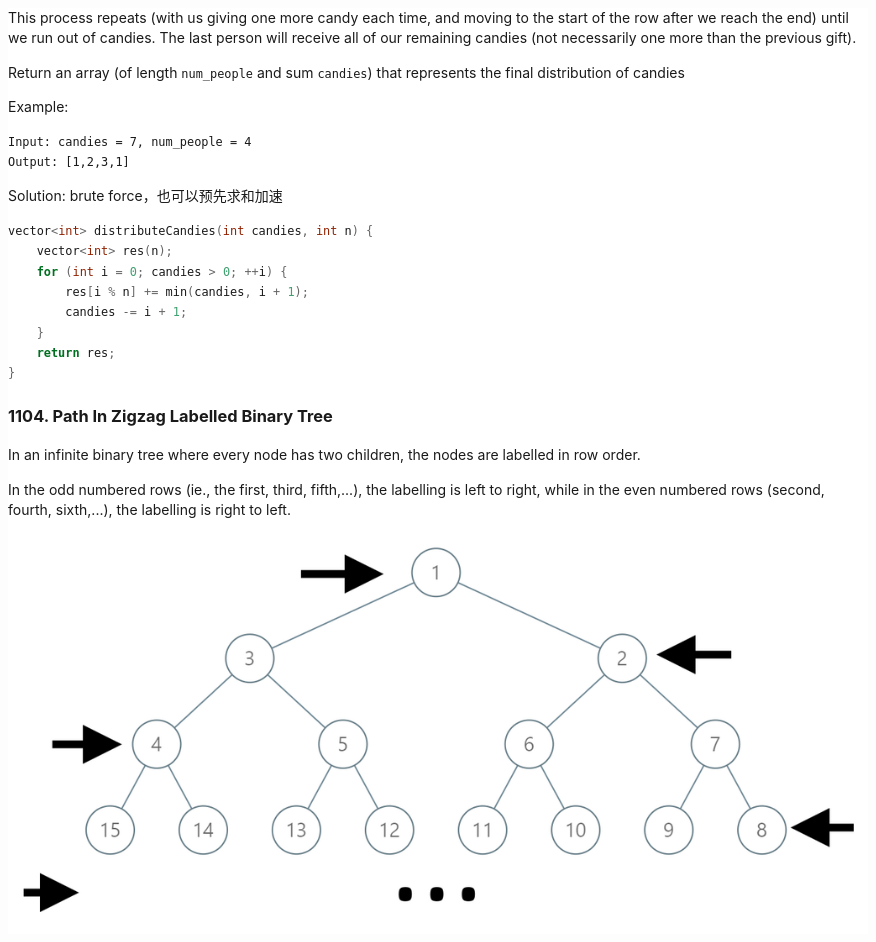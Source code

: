 This process repeats (with us giving one more candy each time, and moving to the start of the row after we reach the end) until we run out of candies.  The last person will receive all of our remaining candies (not necessarily one more than the previous gift).

Return an array (of length `num_people` and sum `candies`) that represents the final distribution of candies

Example:

```
Input: candies = 7, num_people = 4
Output: [1,2,3,1]
```

Solution: brute force，也可以预先求和加速

```cpp
vector<int> distributeCandies(int candies, int n) {
    vector<int> res(n);
    for (int i = 0; candies > 0; ++i) {
        res[i % n] += min(candies, i + 1);
        candies -= i + 1;
    }
    return res;
}
```

### 1104. Path In Zigzag Labelled Binary Tree

In an infinite binary tree where every node has two children, the nodes are labelled in row order.

In the odd numbered rows (ie., the first, third, fifth,...), the labelling is left to right, while in the even numbered rows (second, fourth, sixth,...), the labelling is right to left.

![img](../.gitbook/assets3/tree.png)
